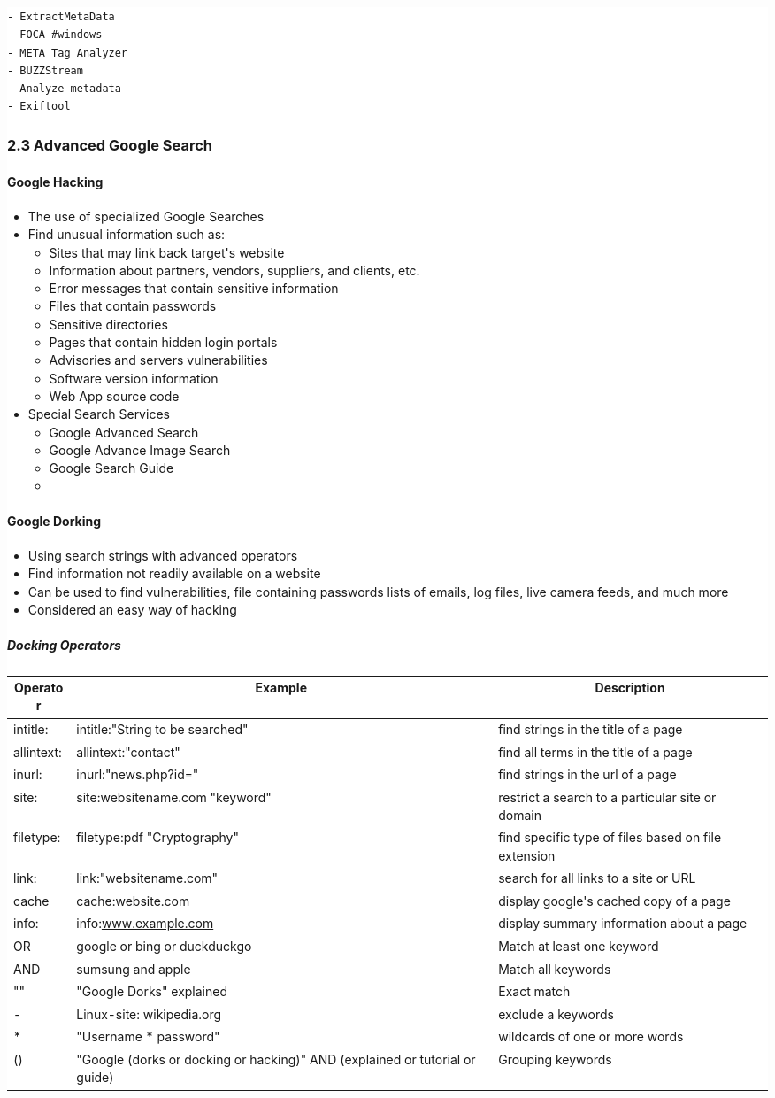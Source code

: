 	- ExtractMetaData
	- FOCA #windows
	- META Tag Analyzer
	- BUZZStream
	- Analyze metadata
	- Exiftool




### 2.3 Advanced Google Search
#### Google Hacking
- The use of specialized Google Searches
- Find unusual information such as:
	- Sites that may link back target's website
	- Information about partners, vendors, suppliers, and clients, etc.
	- Error messages that contain sensitive information
	- Files that contain passwords
	- Sensitive directories
	- Pages that contain hidden login portals
	- Advisories and servers vulnerabilities
	- Software version information
	- Web App source code
- Special Search Services
	- Google Advanced Search
	- Google Advance Image Search
	- Google Search Guide
	- 


#### Google Dorking
- Using search strings with advanced operators
- Find information not readily available on a website
- Can be used to find vulnerabilities, file containing passwords lists of emails, log files, live camera feeds, and much more
- Considered an easy way of hacking

##### Docking Operators

| Operator   | Example                                                                     | Description                                           |
| ---------- | --------------------------------------------------------------------------- | ----------------------------------------------------- |
| intitle:   | intitle:"String to be searched"                                             | find strings in the title of a page                   |
| allintext: | allintext:"contact"                                                         | find all terms in the title of a page                 |
| inurl:     | inurl:"news.php?id="                                                        | find strings in the url of a page                     |
| site:      | site:websitename.com "keyword"                                              | restrict a search to a particular site or domain      |
| filetype:  | filetype:pdf "Cryptography"                                                 | find specific type of files   based on file extension |
| link:      | link:"websitename.com"                                                      | search for all links to a site or URL                 |
| cache      | cache:website.com                                                           | display google's cached copy of a page                |
| info:      | info:www.example.com                                                        | display summary information about a page              |
| OR         | google or bing or duckduckgo                                                | Match at least one keyword                            |
| AND        | sumsung and apple                                                           | Match all keywords                                    |
| ""         | "Google Dorks" explained                                                    | Exact match                                           |
| -          | Linux-site: wikipedia.org                                                   | exclude a keywords                                    |
| \*         | "Username * password"                                                       | wildcards of one or more words                        |
| ()         | "Google (dorks or docking or hacking)" AND (explained or tutorial or guide) | Grouping keywords                                     |

